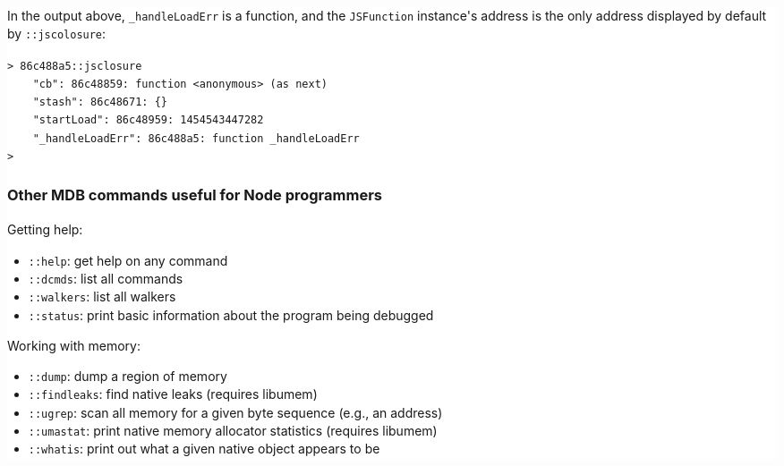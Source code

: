 In the output above, `_handleLoadErr` is a function, and the `JSFunction`
instance's address is the only address displayed by default by `::jscolosure`:

```
> 86c488a5::jsclosure
    "cb": 86c48859: function <anonymous> (as next)
    "stash": 86c48671: {}
    "startLoad": 86c48959: 1454543447282
    "_handleLoadErr": 86c488a5: function _handleLoadErr
>
```
### Other MDB commands useful for Node programmers

Getting help:

* `::help`: get help on any command
* `::dcmds`: list all commands
* `::walkers`: list all walkers
* `::status`: print basic information about the program being debugged

Working with memory:

* `::dump`: dump a region of memory
* `::findleaks`: find native leaks (requires libumem)
* `::ugrep`: scan all memory for a given byte sequence (e.g., an address)
* `::umastat`: print native memory allocator statistics (requires libumem)
* `::whatis`: print out what a given native object appears to be
